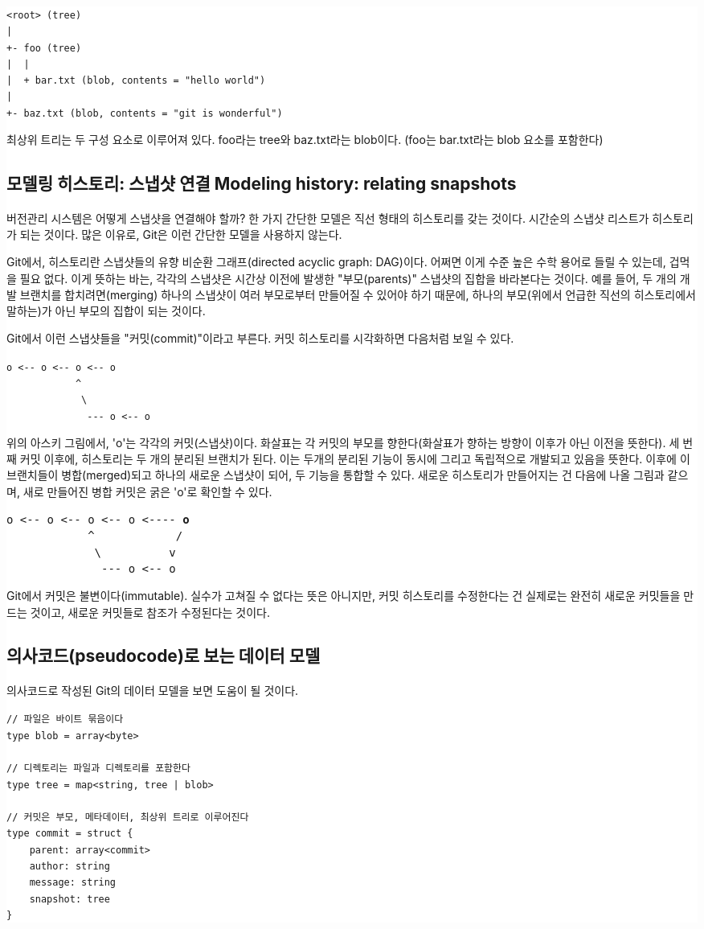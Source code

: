 ```
<root> (tree)
|
+- foo (tree)
|  |
|  + bar.txt (blob, contents = "hello world")
|
+- baz.txt (blob, contents = "git is wonderful")
```

최상위 트리는 두 구성 요소로 이루어져 있다. foo라는 tree와 baz.txt라는 blob이다. (foo는 bar.txt라는 blob 요소를 포함한다)

## 모델링 히스토리: 스냅샷 연결 Modeling history: relating snapshots

버전관리 시스템은 어떻게 스냅샷을 연결해야 할까? 한 가지 간단한 모델은 직선 형태의 히스토리를 갖는 것이다. 시간순의 스냅샷 리스트가 히스토리가 되는 것이다. 많은 이유로, Git은 이런 간단한 모델을 사용하지 않는다.

Git에서, 히스토리란 스냅샷들의 유향 비순환 그래프(directed acyclic graph: DAG)이다. 어쩌면 이게 수준 높은 수학 용어로 들릴 수 있는데, 겁먹을 필요 없다. 이게 뜻하는 바는, 각각의 스냅샷은 시간상 이전에 발생한 "부모(parents)" 스냅샷의 집합을 바라본다는 것이다. 예를 들어, 두 개의 개발 브랜치를 합치려면(merging) 하나의 스냅샷이 여러 부모로부터 만들어질 수 있어야 하기 때문에, 하나의 부모(위에서 언급한 직선의 히스토리에서 말하는)가 아닌 부모의 집합이 되는 것이다.

Git에서 이런 스냅샷들을 "커밋(commit)"이라고 부른다. 커밋 히스토리를 시각화하면 다음처럼 보일 수 있다.

```
o <-- o <-- o <-- o
            ^  
             \
              --- o <-- o
```

위의 아스키 그림에서, 'o'는 각각의 커밋(스냅샷)이다. 화살표는 각 커밋의 부모를 향한다(화살표가 향하는 방향이 이후가 아닌 이전을 뜻한다). 세 번째 커밋 이후에, 히스토리는 두 개의 분리된 브랜치가 된다. 이는 두개의 분리된 기능이 동시에 그리고 독립적으로 개발되고 있음을 뜻한다. 이후에 이 브랜치들이 병합(merged)되고 하나의 새로운 스냅샷이 되어, 두 기능을 통합할 수 있다. 새로운 히스토리가 만들어지는 건 다음에 나올 그림과 같으며, 새로 만들어진 병합 커밋은 굵은 'o'로 확인할 수 있다.

<pre>
o <-- o <-- o <-- o <---- <strong>o</strong>
            ^            /
             \          v
              --- o <-- o
</pre>

Git에서 커밋은 불변이다(immutable). 실수가 고쳐질 수 없다는 뜻은 아니지만, 커밋 히스토리를 수정한다는 건 실제로는 완전히 새로운 커밋들을 만드는 것이고, 새로운 커밋들로 참조가 수정된다는 것이다.

## 의사코드(pseudocode)로 보는 데이터 모델

의사코드로 작성된 Git의 데이터 모델을 보면 도움이 될 것이다. 

```
// 파일은 바이트 묶음이다
type blob = array<byte>

// 디렉토리는 파일과 디렉토리를 포함한다
type tree = map<string, tree | blob>

// 커밋은 부모, 메타데이터, 최상위 트리로 이루어진다
type commit = struct {
    parent: array<commit>
    author: string
    message: string
    snapshot: tree
}
```
